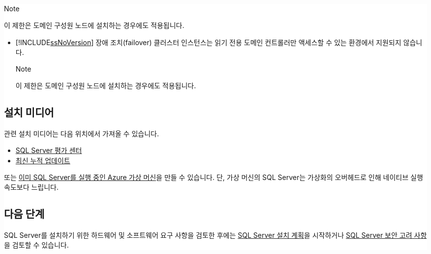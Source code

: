   > [!NOTE]
  > 이 제한은 도메인 구성원 노드에 설치하는 경우에도 적용됩니다.

- [!INCLUDE[ssNoVersion](../../includes/ssnoversion-md.md)] 장애 조치(failover) 클러스터 인스턴스는 읽기 전용 도메인 컨트롤러만 액세스할 수 있는 환경에서 지원되지 않습니다. 

  > [!NOTE]
  > 이 제한은 도메인 구성원 노드에 설치하는 경우에도 적용됩니다.

## <a name="installation-media"></a>설치 미디어

관련 설치 미디어는 다음 위치에서 가져올 수 있습니다. 
  
- [SQL Server 평가 센터](https://www.microsoft.com/evalcenter/evaluate-sql-server-2017-rtm)
- [최신 누적 업데이트](../../database-engine/install-windows/latest-updates-for-microsoft-sql-server.md)

또는 [이미 SQL Server를 실행 중인 Azure 가상 머신](/azure/virtual-machines/windows/sql/quickstart-sql-vm-create-portal)을 만들 수 있습니다. 단, 가상 머신의 SQL Server는 가상화의 오버헤드로 인해 네이티브 실행 속도보다 느립니다.
  
  
## <a name="next-steps"></a>다음 단계

SQL Server를 설치하기 위한 하드웨어 및 소프트웨어 요구 사항을 검토한 후에는 [SQL Server 설치 계획](../../sql-server/install/planning-a-sql-server-installation.md)을 시작하거나 [SQL Server 보안 고려 사항](../../sql-server/install/security-considerations-for-a-sql-server-installation.md)을 검토할 수 있습니다.